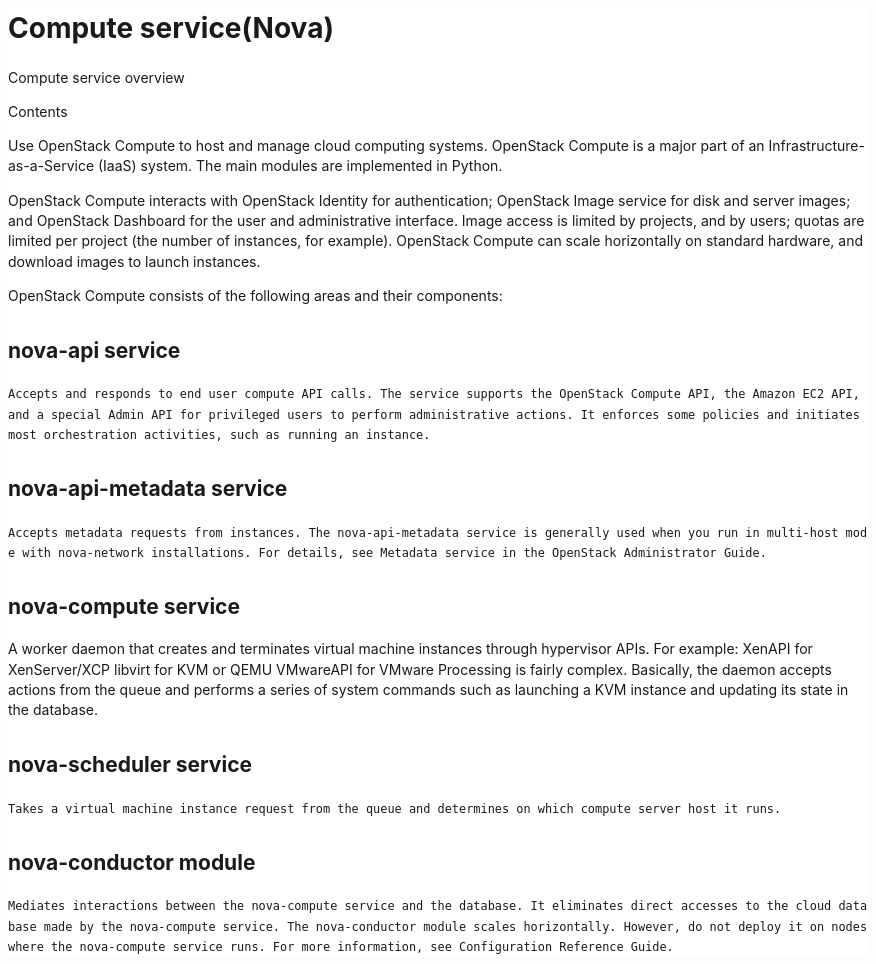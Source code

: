 Compute service(Nova)
===

Compute service overview

Contents

Use OpenStack Compute to host and manage cloud computing systems. OpenStack Compute is a major part of an Infrastructure-as-a-Service (IaaS) system. The main modules are implemented in Python.

OpenStack Compute interacts with OpenStack Identity for authentication; OpenStack Image service for disk and server images; and OpenStack Dashboard for the user and administrative interface. Image access is limited by projects, and by users; quotas are limited per project (the number of instances, for example). OpenStack Compute can scale horizontally on standard hardware, and download images to launch instances.

OpenStack Compute consists of the following areas and their components:

nova-api service
---

    Accepts and responds to end user compute API calls. The service supports the OpenStack Compute API, the Amazon EC2 API, and a special Admin API for privileged users to perform administrative actions. It enforces some policies and initiates most orchestration activities, such as running an instance.

nova-api-metadata service
---

    Accepts metadata requests from instances. The nova-api-metadata service is generally used when you run in multi-host mode with nova-network installations. For details, see Metadata service in the OpenStack Administrator Guide.

nova-compute service
---

A worker daemon that creates and terminates virtual machine instances through hypervisor APIs. For example:
        XenAPI for XenServer/XCP
        libvirt for KVM or QEMU
        VMwareAPI for VMware
Processing is fairly complex. Basically, the daemon accepts actions from the queue and performs a series of system commands such as launching a KVM instance and updating its state in the database.

nova-scheduler service
---

    Takes a virtual machine instance request from the queue and determines on which compute server host it runs.

nova-conductor module
---

    Mediates interactions between the nova-compute service and the database. It eliminates direct accesses to the cloud database made by the nova-compute service. The nova-conductor module scales horizontally. However, do not deploy it on nodes where the nova-compute service runs. For more information, see Configuration Reference Guide.
